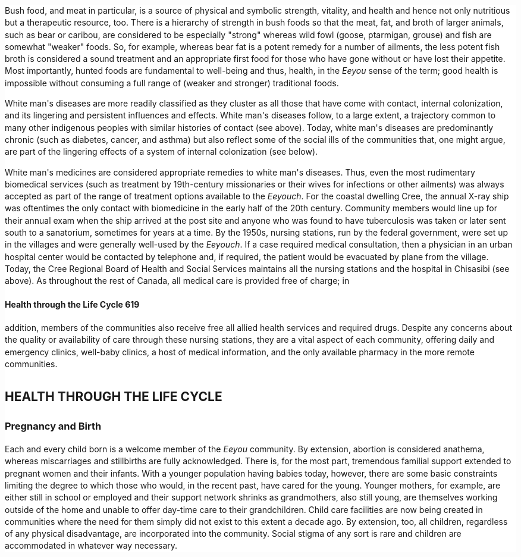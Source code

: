 Bush food, and meat in particular, is a source of physical and symbolic strength, vitality, and health and hence not only nutritious but a therapeutic resource, too. There is a hierarchy of strength in bush foods so that the meat, fat, and broth of larger animals, such as bear or caribou, are considered to be especially "strong" whereas wild fowl (goose, ptarmigan, grouse) and fish are somewhat "weaker" foods. So, for example, whereas bear fat is a potent remedy for a number of ailments, the less potent fish broth is considered a sound treatment and an appropriate first food for those who have gone without or have lost their appetite. Most importantly, hunted foods are fundamental to well-being and thus, health, in the *Eeyou* sense of the term; good health is impossible without consuming a full range of (weaker and stronger) traditional foods.

White man's diseases are more readily classified as they cluster as all those that have come with contact, internal colonization, and its lingering and persistent influences and effects. White man's diseases follow, to a large extent, a trajectory common to many other indigenous peoples with similar histories of contact (see above). Today, white man's diseases are predominantly chronic (such as diabetes, cancer, and asthma) but also reflect some of the social ills of the communities that, one might argue, are part of the lingering effects of a system of internal colonization (see below).

White man's medicines are considered appropriate remedies to white man's diseases. Thus, even the most rudimentary biomedical services (such as treatment by 19th-century missionaries or their wives for infections or other ailments) was always accepted as part of the range of treatment options available to the *Eeyouch*. For the coastal dwelling Cree, the annual X-ray ship was oftentimes the only contact with biomedicine in the early half of the 20th century. Community members would line up for their annual exam when the ship arrived at the post site and anyone who was found to have tuberculosis was taken or later sent south to a sanatorium, sometimes for years at a time. By the 1950s, nursing stations, run by the federal government, were set up in the villages and were generally well-used by the *Eeyouch*. If a case required medical consultation, then a physician in an urban hospital center would be contacted by telephone and, if required, the patient would be evacuated by plane from the village. Today, the Cree Regional Board of Health and Social Services maintains all the nursing stations and the hospital in Chisasibi (see above). As throughout the rest of Canada, all medical care is provided free of charge; in

#### **Health through the Life Cycle 619**

addition, members of the communities also receive free all allied health services and required drugs. Despite any concerns about the quality or availability of care through these nursing stations, they are a vital aspect of each community, offering daily and emergency clinics, well-baby clinics, a host of medical information, and the only available pharmacy in the more remote communities.

## **HEALTH THROUGH THE LIFE CYCLE**

### **Pregnancy and Birth**

Each and every child born is a welcome member of the *Eeyou* community. By extension, abortion is considered anathema, whereas miscarriages and stillbirths are fully acknowledged. There is, for the most part, tremendous familial support extended to pregnant women and their infants. With a younger population having babies today, however, there are some basic constraints limiting the degree to which those who would, in the recent past, have cared for the young. Younger mothers, for example, are either still in school or employed and their support network shrinks as grandmothers, also still young, are themselves working outside of the home and unable to offer day-time care to their grandchildren. Child care facilities are now being created in communities where the need for them simply did not exist to this extent a decade ago. By extension, too, all children, regardless of any physical disadvantage, are incorporated into the community. Social stigma of any sort is rare and children are accommodated in whatever way necessary.
